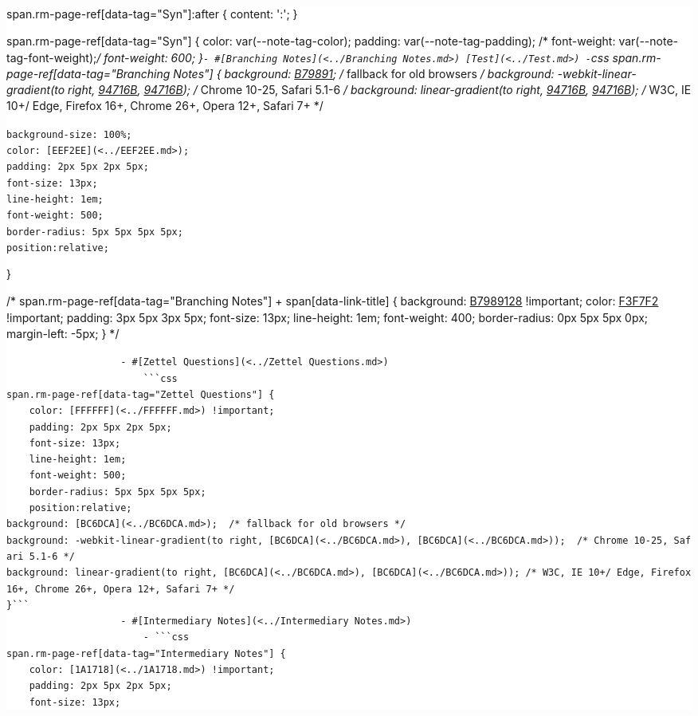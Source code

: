 span.rm-page-ref[data-tag="Syn"]:after {
    content: 		':';
}

span.rm-page-ref[data-tag="Syn"] {
	color: 			var(--note-tag-color);
 	padding:		var(--note-tag-padding);
/* 	font-weight: 	var(--note-tag-font-weight);*/
  	font-weight:	600;
}```
                    - #[Branching Notes](<../Branching Notes.md>) [Test](<../Test.md>)
                        - ```css
span.rm-page-ref[data-tag="Branching Notes"] {
background: [B79891](<../B79891.md>);  /* fallback for old browsers */
background: -webkit-linear-gradient(to right, [94716B](<../94716B.md>), [94716B](<../94716B.md>));  /* Chrome 10-25, Safari 5.1-6 */
background: linear-gradient(to right, [94716B](<../94716B.md>), [94716B](<../94716B.md>)); /* W3C, IE 10+/ Edge, Firefox 16+, Chrome 26+, Opera 12+, Safari 7+ */

	background-size: 100%;
    color: [EEF2EE](<../EEF2EE.md>);
    padding: 2px 5px 2px 5px;
    font-size: 13px;
    line-height: 1em;
    font-weight: 500;
    border-radius: 5px 5px 5px 5px;
    position:relative;
}

/* span.rm-page-ref[data-tag="Branching Notes"] + span[data-link-title] {
     background: [B7989128](<../B7989128.md>) !important;
     color: [F3F7F2](<../F3F7F2.md>) !important;
     padding: 3px 5px 3px 5px;
     font-size: 13px;
     line-height: 1em;
     font-weight: 400;
     border-radius: 0px 5px 5px 0px;
     margin-left: -5px;
} */





```
                    - #[Zettel Questions](<../Zettel Questions.md>)
                        ```css
span.rm-page-ref[data-tag="Zettel Questions"] {
    color: [FFFFFF](<../FFFFFF.md>) !important;
    padding: 2px 5px 2px 5px;
	font-size: 13px;
    line-height: 1em;
    font-weight: 500;
    border-radius: 5px 5px 5px 5px;
    position:relative;
background: [BC6DCA](<../BC6DCA.md>);  /* fallback for old browsers */
background: -webkit-linear-gradient(to right, [BC6DCA](<../BC6DCA.md>), [BC6DCA](<../BC6DCA.md>));  /* Chrome 10-25, Safari 5.1-6 */
background: linear-gradient(to right, [BC6DCA](<../BC6DCA.md>), [BC6DCA](<../BC6DCA.md>)); /* W3C, IE 10+/ Edge, Firefox 16+, Chrome 26+, Opera 12+, Safari 7+ */
}```
                    - #[Intermediary Notes](<../Intermediary Notes.md>)
                        - ```css
span.rm-page-ref[data-tag="Intermediary Notes"] {
	color: [1A1718](<../1A1718.md>) !important;
    padding: 2px 5px 2px 5px;
    font-size: 13px;
```